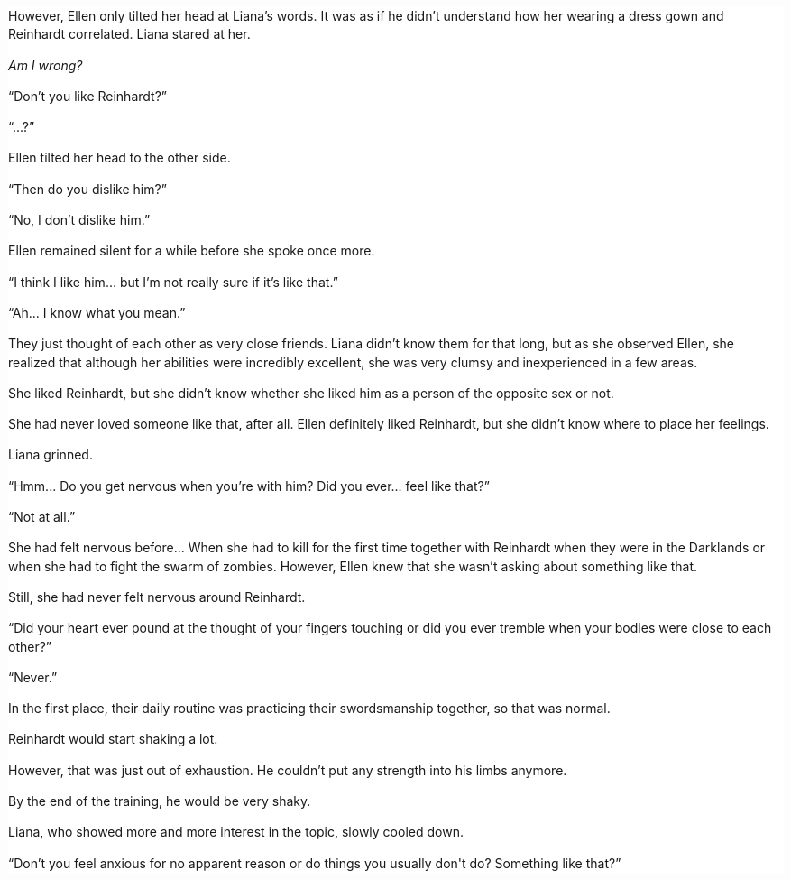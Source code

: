 However, Ellen only tilted her head at Liana’s words. It was as if he didn’t understand
how her wearing a dress gown and Reinhardt correlated. Liana stared at her.

*Am I wrong?*

“Don’t you like Reinhardt?”

“...?”

Ellen tilted her head to the other side.

“Then do you dislike him?”

“No, I don’t dislike him.”

Ellen remained silent for a while before she spoke once more.

“I think I like him... but I’m not really sure if it’s like that.”

“Ah... I know what you mean.”

They just thought of each other as very close friends. Liana didn’t know them for that
long, but as she observed Ellen, she realized that although her abilities were
incredibly excellent, she was very clumsy and inexperienced in a few areas.

She liked Reinhardt, but she didn’t know whether she liked him as a person of the
opposite sex or not.

She had never loved someone like that, after all. Ellen definitely liked Reinhardt, but
she didn’t know where to place her feelings.

Liana grinned.

“Hmm... Do you get nervous when you’re with him? Did you ever... feel like that?”

“Not at all.”

She had felt nervous before... When she had to kill for the first time together with
Reinhardt when they were in the Darklands or when she had to fight the swarm of
zombies. However, Ellen knew that she wasn’t asking about something like that.

Still, she had never felt nervous around Reinhardt.

“Did your heart ever pound at the thought of your fingers touching or did you ever
tremble when your bodies were close to each other?”

“Never.”

In the first place, their daily routine was practicing their swordsmanship together, so
that was normal.

Reinhardt would start shaking a lot.

However, that was just out of exhaustion. He couldn’t put any strength into his limbs
anymore.

By the end of the training, he would be very shaky.

Liana, who showed more and more interest in the topic, slowly cooled down.

“Don’t you feel anxious for no apparent reason or do things you usually don't do?
Something like that?”
